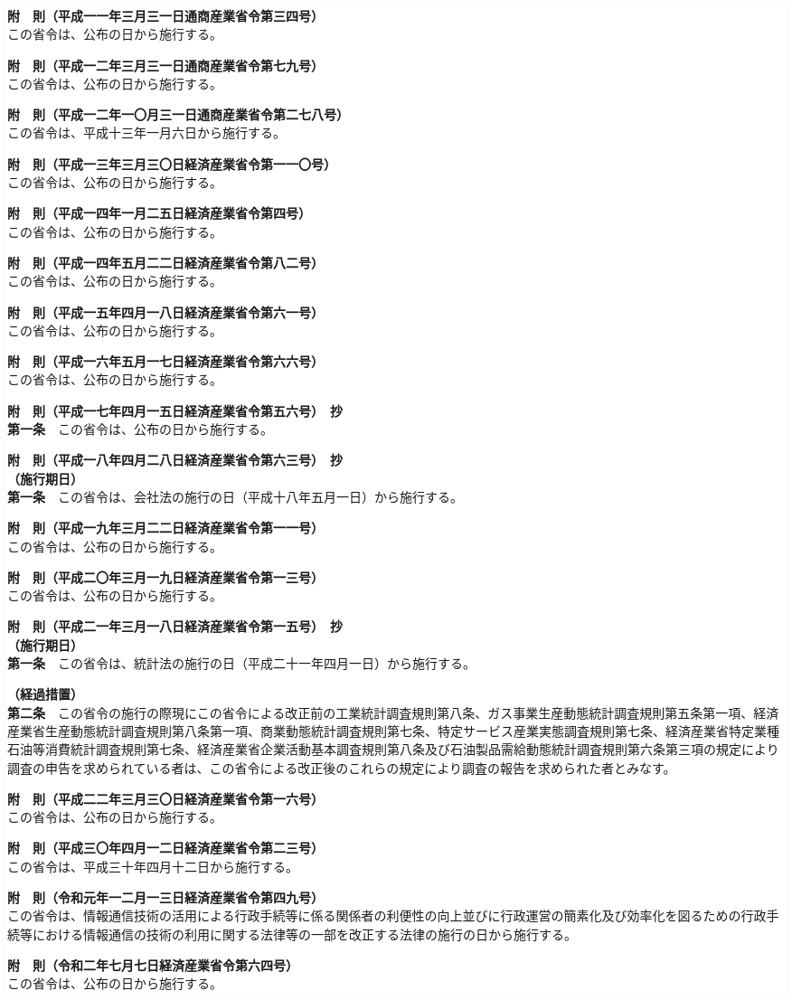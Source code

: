 **附　則（平成一一年三月三一日通商産業省令第三四号）**  
この省令は、公布の日から施行する。  
  
**附　則（平成一二年三月三一日通商産業省令第七九号）**  
この省令は、公布の日から施行する。  
  
**附　則（平成一二年一〇月三一日通商産業省令第二七八号）**  
この省令は、平成十三年一月六日から施行する。  
  
**附　則（平成一三年三月三〇日経済産業省令第一一〇号）**  
この省令は、公布の日から施行する。  
  
**附　則（平成一四年一月二五日経済産業省令第四号）**  
この省令は、公布の日から施行する。  
  
**附　則（平成一四年五月二二日経済産業省令第八二号）**  
この省令は、公布の日から施行する。  
  
**附　則（平成一五年四月一八日経済産業省令第六一号）**  
この省令は、公布の日から施行する。  
  
**附　則（平成一六年五月一七日経済産業省令第六六号）**  
この省令は、公布の日から施行する。  
  
**附　則（平成一七年四月一五日経済産業省令第五六号）　抄**  
**第一条**　この省令は、公布の日から施行する。  
  
**附　則（平成一八年四月二八日経済産業省令第六三号）　抄**  
**（施行期日）**  
**第一条**　この省令は、会社法の施行の日（平成十八年五月一日）から施行する。  
  
**附　則（平成一九年三月二二日経済産業省令第一一号）**  
この省令は、公布の日から施行する。  
  
**附　則（平成二〇年三月一九日経済産業省令第一三号）**  
この省令は、公布の日から施行する。  
  
**附　則（平成二一年三月一八日経済産業省令第一五号）　抄**  
**（施行期日）**  
**第一条**　この省令は、統計法の施行の日（平成二十一年四月一日）から施行する。  
  
**（経過措置）**  
**第二条**　この省令の施行の際現にこの省令による改正前の工業統計調査規則第八条、ガス事業生産動態統計調査規則第五条第一項、経済産業省生産動態統計調査規則第八条第一項、商業動態統計調査規則第七条、特定サービス産業実態調査規則第七条、経済産業省特定業種石油等消費統計調査規則第七条、経済産業省企業活動基本調査規則第八条及び石油製品需給動態統計調査規則第六条第三項の規定により調査の申告を求められている者は、この省令による改正後のこれらの規定により調査の報告を求められた者とみなす。  
  
**附　則（平成二二年三月三〇日経済産業省令第一六号）**  
この省令は、公布の日から施行する。  
  
**附　則（平成三〇年四月一二日経済産業省令第二三号）**  
この省令は、平成三十年四月十二日から施行する。  
  
**附　則（令和元年一二月一三日経済産業省令第四九号）**  
この省令は、情報通信技術の活用による行政手続等に係る関係者の利便性の向上並びに行政運営の簡素化及び効率化を図るための行政手続等における情報通信の技術の利用に関する法律等の一部を改正する法律の施行の日から施行する。  
  
**附　則（令和二年七月七日経済産業省令第六四号）**  
この省令は、公布の日から施行する。  
  